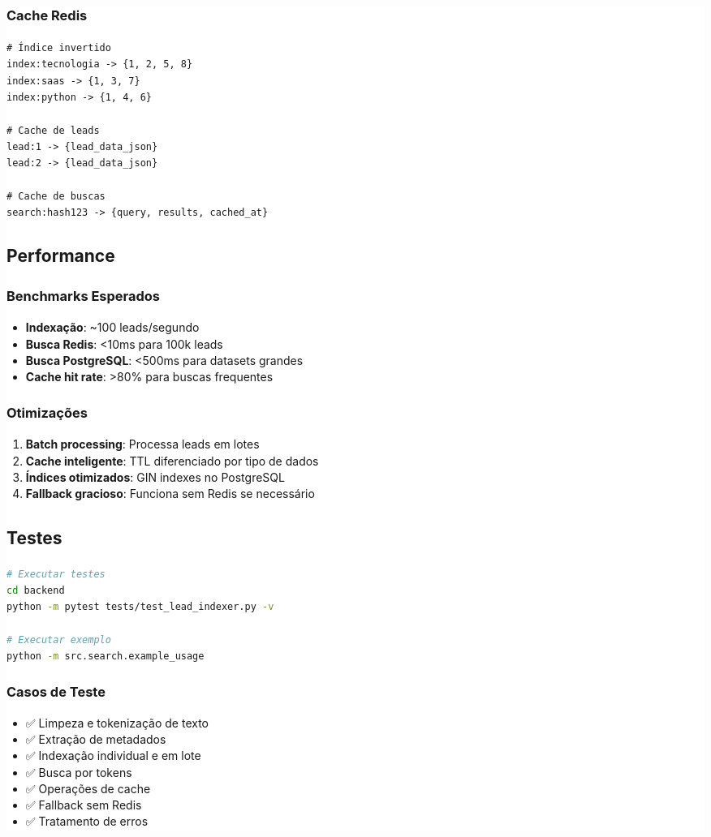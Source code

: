 ### Cache Redis

```
# Índice invertido
index:tecnologia -> {1, 2, 5, 8}
index:saas -> {1, 3, 7}
index:python -> {1, 4, 6}

# Cache de leads
lead:1 -> {lead_data_json}
lead:2 -> {lead_data_json}

# Cache de buscas
search:hash123 -> {query, results, cached_at}
```

## Performance

### Benchmarks Esperados

- **Indexação**: ~100 leads/segundo
- **Busca Redis**: <10ms para 100k leads
- **Busca PostgreSQL**: <500ms para datasets grandes
- **Cache hit rate**: >80% para buscas frequentes

### Otimizações

1. **Batch processing**: Processa leads em lotes
2. **Cache inteligente**: TTL diferenciado por tipo de dados
3. **Índices otimizados**: GIN indexes no PostgreSQL
4. **Fallback gracioso**: Funciona sem Redis se necessário

## Testes

```bash
# Executar testes
cd backend
python -m pytest tests/test_lead_indexer.py -v

# Executar exemplo
python -m src.search.example_usage
```

### Casos de Teste

- ✅ Limpeza e tokenização de texto
- ✅ Extração de metadados
- ✅ Indexação individual e em lote
- ✅ Busca por tokens
- ✅ Operações de cache
- ✅ Fallback sem Redis
- ✅ Tratamento de erros
